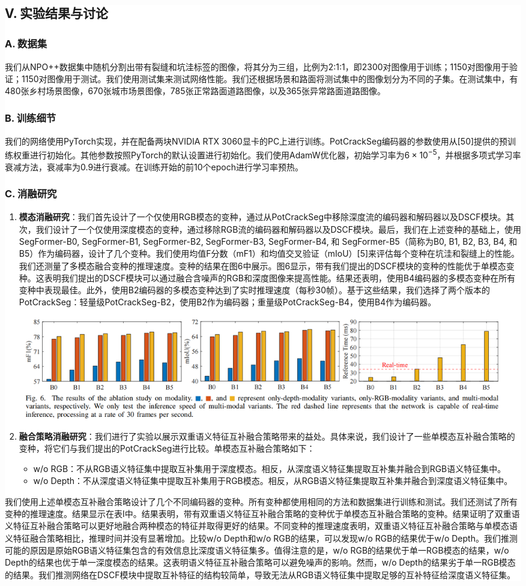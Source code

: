 ## V. 实验结果与讨论

### A. 数据集

我们从NPO++数据集中随机分割出带有裂缝和坑洼标签的图像，将其分为三组，比例为2:1:1，即2300对图像用于训练；1150对图像用于验证；1150对图像用于测试。我们使用测试集来测试网络性能。我们还根据场景和路面将测试集中的图像划分为不同的子集。在测试集中，有480张乡村场景图像，670张城市场景图像，785张正常路面道路图像，以及365张异常路面道路图像。

### B. 训练细节

我们的网络使用PyTorch实现，并在配备两块NVIDIA RTX 3060显卡的PC上进行训练。PotCrackSeg编码器的参数使用从[50]提供的预训练权重进行初始化。其他参数按照PyTorch的默认设置进行初始化。我们使用AdamW优化器，初始学习率为$6 \times 10^{-5}$，并根据多项式学习率衰减方法，衰减率为0.9进行衰减。在训练开始的前10个epoch进行学习率预热。

### C. 消融研究

1) **模态消融研究**：我们首先设计了一个仅使用RGB模态的变种，通过从PotCrackSeg中移除深度流的编码器和解码器以及DSCF模块。其次，我们设计了一个仅使用深度模态的变种，通过移除RGB流的编码器和解码器以及DSCF模块。最后，我们在上述变种的基础上，使用SegFormer-B0, SegFormer-B1, SegFormer-B2, SegFormer-B3, SegFormer-B4, 和 SegFormer-B5（简称为B0, B1, B2, B3, B4, 和 B5）作为编码器，设计了几个变种。我们使用均值F分数（mF1）和均值交叉验证（mIoU）[5]来评估每个变种在坑洼和裂缝上的性能。我们还测量了多模态融合变种的推理速度。变种的结果在图6中展示。图6显示，带有我们提出的DSCF模块的变种的性能优于单模态变种。这表明我们提出的DSCF模块可以通过融合含噪声的RGB和深度图像来提高性能。结果还表明，使用B4编码器的多模态变种在所有变种中表现最佳。此外，使用B2编码器的多模态变种达到了实时推理速度（每秒30帧）。基于这些结果，我们选择了两个版本的PotCrackSeg：轻量级PotCrackSeg-B2，使用B2作为编码器；重量级PotCrackSeg-B4，使用B4作为编码器。

<div align=center>
   <img src="fig6.jpg" width="800"/>
</div>

2) **融合策略消融研究**：我们进行了实验以展示双重语义特征互补融合策略带来的益处。具体来说，我们设计了一些单模态互补融合策略的变种，将它们与我们提出的PotCrackSeg进行比较。单模态互补融合策略如下：

   - w/o RGB：不从RGB语义特征集中提取互补集用于深度模态。相反，从深度语义特征集提取互补集并融合到RGB语义特征集中。
   - w/o Depth：不从深度语义特征集中提取互补集用于RGB模态。相反，从RGB语义特征集提取互补集并融合到深度语义特征集中。

我们使用上述单模态互补融合策略设计了几个不同编码器的变种。所有变种都使用相同的方法和数据集进行训练和测试。我们还测试了所有变种的推理速度。结果显示在表I中。结果表明，带有双重语义特征互补融合策略的变种优于单模态互补融合策略的变种。结果证明了双重语义特征互补融合策略可以更好地融合两种模态的特征并取得更好的结果。不同变种的推理速度表明，双重语义特征互补融合策略与单模态语义特征融合策略相比，推理时间并没有显著增加。比较w/o Depth和w/o RGB的结果，可以发现w/o RGB的结果优于w/o Depth。我们推测可能的原因是原始RGB语义特征集包含的有效信息比深度语义特征集多。值得注意的是，w/o RGB的结果优于单一RGB模态的结果，w/o Depth的结果也优于单一深度模态的结果。这表明语义特征互补融合策略可以避免噪声的影响。然而，w/o Depth的结果劣于单一RGB模态的结果。我们推测网络在DSCF模块中提取互补特征的结构较简单，导致无法从RGB语义特征集中提取足够的互补特征给深度语义特征集。

<div align=center>